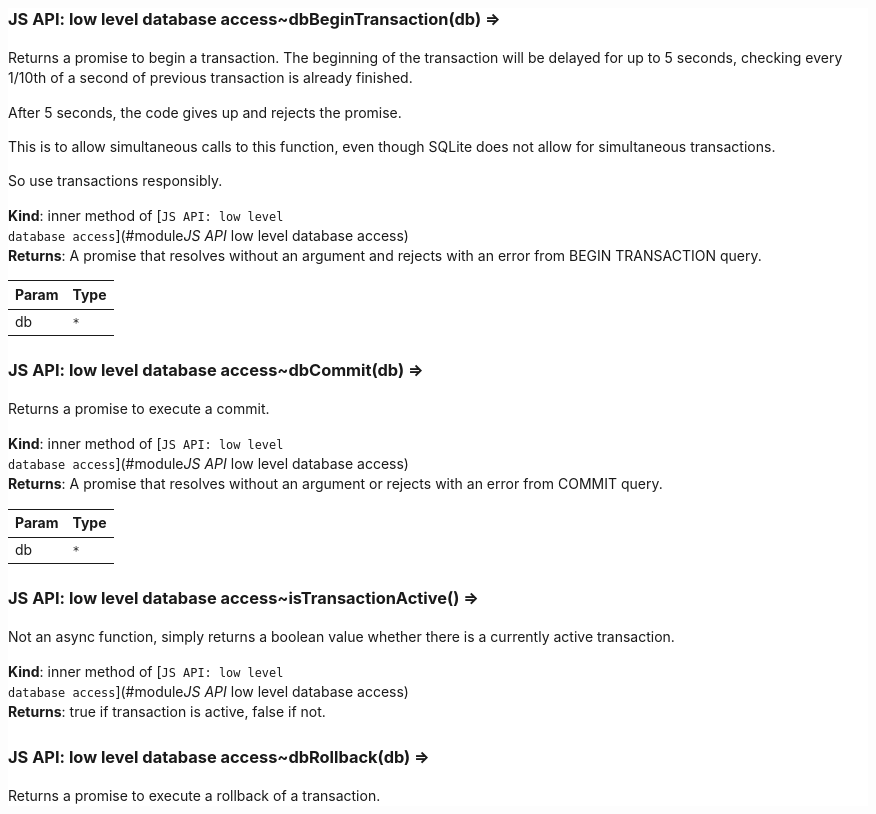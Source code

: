 ### JS API: low level database access~dbBeginTransaction(db) ⇒

Returns a promise to begin a transaction. The beginning of the
transaction will be delayed for up to 5 seconds, checking every
1/10th of a second of previous transaction is already finished.

After 5 seconds, the code gives up and rejects the promise.

This is to allow simultaneous calls to this function, even though
SQLite does not allow for simultaneous transactions.

So use transactions responsibly.

**Kind**: inner method of [<code>JS API: low level database access</code>](#module*JS API* low level database access)  
**Returns**: A promise that resolves without an argument and rejects with an error from BEGIN TRANSACTION query.

| Param | Type            |
| ----- | --------------- |
| db    | <code>\*</code> |

<a name="module_JS API_ low level database access..dbCommit"></a>

### JS API: low level database access~dbCommit(db) ⇒

Returns a promise to execute a commit.

**Kind**: inner method of [<code>JS API: low level database access</code>](#module*JS API* low level database access)  
**Returns**: A promise that resolves without an argument or rejects with an error from COMMIT query.

| Param | Type            |
| ----- | --------------- |
| db    | <code>\*</code> |

<a name="module_JS API_ low level database access..isTransactionActive"></a>

### JS API: low level database access~isTransactionActive() ⇒

Not an async function, simply returns a boolean value whether
there is a currently active transaction.

**Kind**: inner method of [<code>JS API: low level database access</code>](#module*JS API* low level database access)  
**Returns**: true if transaction is active, false if not.  
<a name="module_JS API_ low level database access..dbRollback"></a>

### JS API: low level database access~dbRollback(db) ⇒

Returns a promise to execute a rollback of a transaction.
